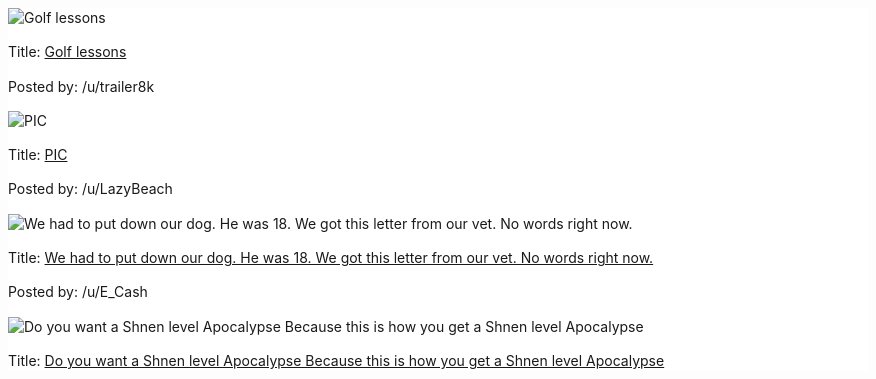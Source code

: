 <div class="card">
  <div class="card-image">
    <img class="post-img" src="https://i.redd.it/etapldvfx7e81.png" alt="Golf lessons" title="Golf lessons" />
  </div>
  <div class="card-content">
    <div class="media">
      <div class="media-content">
        <p class="title is-4">
           Title: <a href="https://www.reddit.com/r/Funnypics/comments/sdwlu3/golf_lessons/">Golf lessons</a>
        </p>
        <p class="subtitle is-4">Posted by: /u/trailer8k</p>
      </div>
    </div>
  </div>
</div>

<div class="card">
  <div class="card-image">
    <img class="post-img" src="https://i.redd.it/is6g38gub9d81.jpg" alt="PIC" title="PIC" />
  </div>
  <div class="card-content">
    <div class="media">
      <div class="media-content">
        <p class="title is-4">
           Title: <a href="https://www.reddit.com/r/nocontextpics/comments/sa4scc/pic/">PIC</a>
        </p>
        <p class="subtitle is-4">Posted by: /u/LazyBeach</p>
      </div>
    </div>
  </div>
</div>

<div class="card">
  <div class="card-image">
    <img class="post-img" src="https://i.redd.it/wce1xsr8c5e81.jpg" alt="We had to put down our dog. He was 18. We got this letter from our vet. No words right now." title="We had to put down our dog. He was 18. We got this letter from our vet. No words right now." />
  </div>
  <div class="card-content">
    <div class="media">
      <div class="media-content">
        <p class="title is-4">
           Title: <a href="https://www.reddit.com/r/pics/comments/sdo47p/we_had_to_put_down_our_dog_he_was_18_we_got_this/">We had to put down our dog. He was 18. We got this letter from our vet. No words right now.</a>
        </p>
        <p class="subtitle is-4">Posted by: /u/E_Cash</p>
      </div>
    </div>
  </div>
</div>

<div class="card">
  <div class="card-image">
    <img class="post-img" src="https://i.redd.it/y7iispd24bd81.jpg" alt="Do you want a Shnen level Apocalypse Because this is how you get a Shnen level Apocalypse" title="Do you want a Shnen level Apocalypse Because this is how you get a Shnen level Apocalypse" />
  </div>
  <div class="card-content">
    <div class="media">
      <div class="media-content">
        <p class="title is-4">
           Title: <a href="https://www.reddit.com/r/Funnypics/comments/sacj3r/do_you_want_a_shōnen_level_apocalypse_because/">Do you want a Shnen level Apocalypse Because this is how you get a Shnen level Apocalypse</a>
        </p>